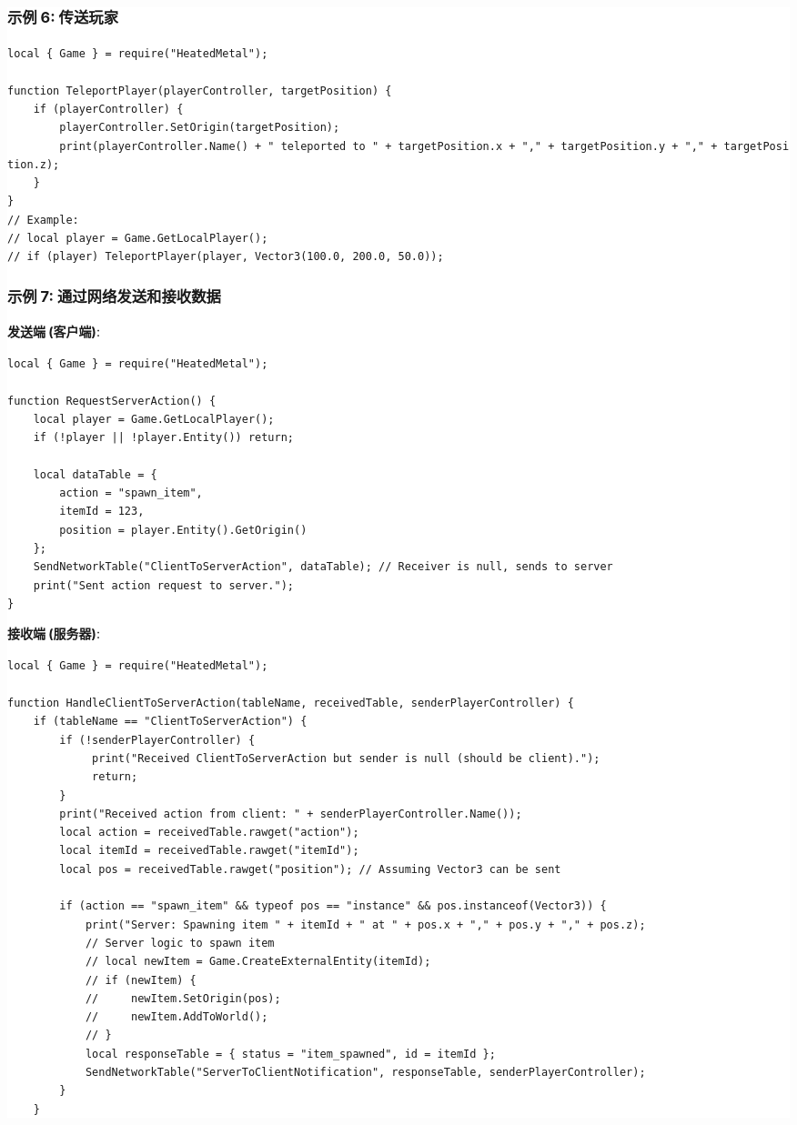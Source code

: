 ### 示例 6: 传送玩家

```squirrel
local { Game } = require("HeatedMetal");

function TeleportPlayer(playerController, targetPosition) {
    if (playerController) {
        playerController.SetOrigin(targetPosition);
        print(playerController.Name() + " teleported to " + targetPosition.x + "," + targetPosition.y + "," + targetPosition.z);
    }
}
// Example:
// local player = Game.GetLocalPlayer();
// if (player) TeleportPlayer(player, Vector3(100.0, 200.0, 50.0));
```

### 示例 7: 通过网络发送和接收数据

**发送端 (客户端)**:

```squirrel
local { Game } = require("HeatedMetal");

function RequestServerAction() {
    local player = Game.GetLocalPlayer();
    if (!player || !player.Entity()) return;

    local dataTable = {
        action = "spawn_item",
        itemId = 123,
        position = player.Entity().GetOrigin()
    };
    SendNetworkTable("ClientToServerAction", dataTable); // Receiver is null, sends to server
    print("Sent action request to server.");
}
```

**接收端 (服务器)**:

```squirrel
local { Game } = require("HeatedMetal");

function HandleClientToServerAction(tableName, receivedTable, senderPlayerController) {
    if (tableName == "ClientToServerAction") {
        if (!senderPlayerController) {
             print("Received ClientToServerAction but sender is null (should be client).");
             return;
        }
        print("Received action from client: " + senderPlayerController.Name());
        local action = receivedTable.rawget("action");
        local itemId = receivedTable.rawget("itemId");
        local pos = receivedTable.rawget("position"); // Assuming Vector3 can be sent

        if (action == "spawn_item" && typeof pos == "instance" && pos.instanceof(Vector3)) {
            print("Server: Spawning item " + itemId + " at " + pos.x + "," + pos.y + "," + pos.z);
            // Server logic to spawn item
            // local newItem = Game.CreateExternalEntity(itemId);
            // if (newItem) {
            //     newItem.SetOrigin(pos);
            //     newItem.AddToWorld();
            // }
            local responseTable = { status = "item_spawned", id = itemId };
            SendNetworkTable("ServerToClientNotification", responseTable, senderPlayerController);
        }
    }
```